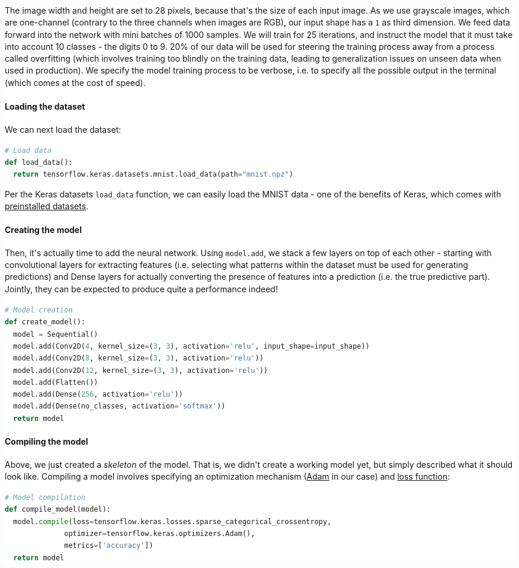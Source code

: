 The image width and height are set to 28 pixels, because that's the size of each input image. As we use grayscale images, which are one-channel (contrary to the three channels when images are RGB), our input shape has a `1` as third dimension. We feed data forward into the network with mini batches of 1000 samples. We will train for 25 iterations, and instruct the model that it must take into account 10 classes - the digits 0 to 9. 20% of our data will be used for steering the training process away from a process called overfitting (which involves training too blindly on the training data, leading to generalization issues on unseen data when used in production). We specify the model training process to be verbose, i.e. to specify all the possible output in the terminal (which comes at the cost of speed).

#### Loading the dataset

We can next load the dataset:

```python
# Load data
def load_data():
  return tensorflow.keras.datasets.mnist.load_data(path="mnist.npz")
```

Per the Keras datasets `load_data` function, we can easily load the MNIST data - one of the benefits of Keras, which comes with [preinstalled datasets](https://www.machinecurve.com/index.php/2019/12/31/exploring-the-keras-datasets/).

#### Creating the model

Then, it's actually time to add the neural network. Using `model.add`, we stack a few layers on top of each other - starting with convolutional layers for extracting features (i.e. selecting what patterns within the dataset must be used for generating predictions) and Dense layers for actually converting the presence of features into a prediction (i.e. the true predictive part). Jointly, they can be expected to produce quite a performance indeed!

```python
# Model creation
def create_model():
  model = Sequential()
  model.add(Conv2D(4, kernel_size=(3, 3), activation='relu', input_shape=input_shape))
  model.add(Conv2D(8, kernel_size=(3, 3), activation='relu'))
  model.add(Conv2D(12, kernel_size=(3, 3), activation='relu'))
  model.add(Flatten())
  model.add(Dense(256, activation='relu'))
  model.add(Dense(no_classes, activation='softmax'))
  return model
```

#### Compiling the model

Above, we just created a _skeleton_ of the model. That is, we didn't create a working model yet, but simply described what it should look like. Compiling a model involves specifying an optimization mechanism ([Adam](https://www.machinecurve.com/index.php/2019/11/03/extensions-to-gradient-descent-from-momentum-to-adabound/) in our case) and [loss function](https://www.machinecurve.com/index.php/2019/10/04/about-loss-and-loss-functions/):

```python
# Model compilation
def compile_model(model):
  model.compile(loss=tensorflow.keras.losses.sparse_categorical_crossentropy,
              optimizer=tensorflow.keras.optimizers.Adam(),
              metrics=['accuracy'])
  return model
```
